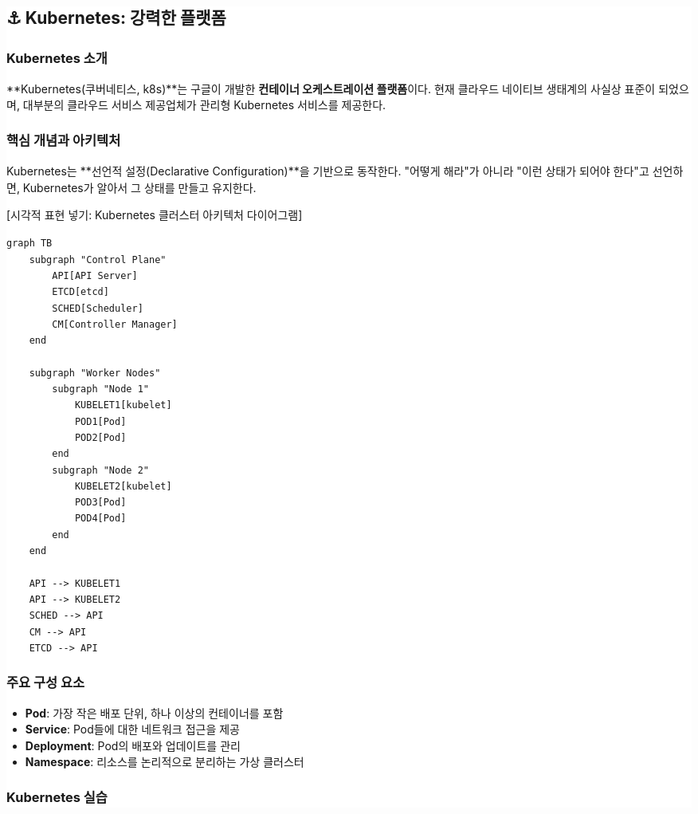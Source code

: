 ## ⚓ Kubernetes: 강력한 플랫폼

### Kubernetes 소개

**Kubernetes(쿠버네티스, k8s)**는 구글이 개발한 **컨테이너 오케스트레이션 플랫폼**이다. 현재 클라우드 네이티브 생태계의 사실상 표준이 되었으며, 대부분의 클라우드 서비스 제공업체가 관리형 Kubernetes 서비스를 제공한다.

### 핵심 개념과 아키텍처

Kubernetes는 **선언적 설정(Declarative Configuration)**을 기반으로 동작한다. "어떻게 해라"가 아니라 "이런 상태가 되어야 한다"고 선언하면, Kubernetes가 알아서 그 상태를 만들고 유지한다.

[시각적 표현 넣기: Kubernetes 클러스터 아키텍처 다이어그램]

```mermaid
graph TB
    subgraph "Control Plane"
        API[API Server]
        ETCD[etcd]
        SCHED[Scheduler]
        CM[Controller Manager]
    end
    
    subgraph "Worker Nodes"
        subgraph "Node 1"
            KUBELET1[kubelet]
            POD1[Pod]
            POD2[Pod]
        end
        subgraph "Node 2"
            KUBELET2[kubelet]
            POD3[Pod]
            POD4[Pod]
        end
    end
    
    API --> KUBELET1
    API --> KUBELET2
    SCHED --> API
    CM --> API
    ETCD --> API
```

### 주요 구성 요소

- **Pod**: 가장 작은 배포 단위, 하나 이상의 컨테이너를 포함
- **Service**: Pod들에 대한 네트워크 접근을 제공
- **Deployment**: Pod의 배포와 업데이트를 관리
- **Namespace**: 리소스를 논리적으로 분리하는 가상 클러스터

### Kubernetes 실습
